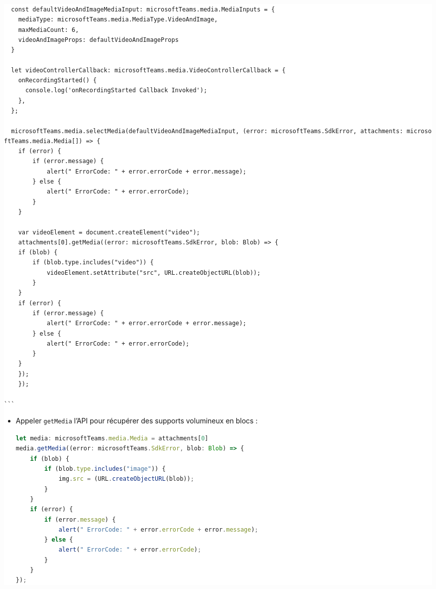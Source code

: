       const defaultVideoAndImageMediaInput: microsoftTeams.media.MediaInputs = {
        mediaType: microsoftTeams.media.MediaType.VideoAndImage,
        maxMediaCount: 6,
        videoAndImageProps: defaultVideoAndImageProps
      }
    
      let videoControllerCallback: microsoftTeams.media.VideoControllerCallback = {
        onRecordingStarted() {
          console.log('onRecordingStarted Callback Invoked');
        },
      };
    
      microsoftTeams.media.selectMedia(defaultVideoAndImageMediaInput, (error: microsoftTeams.SdkError, attachments: microsoftTeams.media.Media[]) => {
        if (error) {
            if (error.message) {
                alert(" ErrorCode: " + error.errorCode + error.message);
            } else {
                alert(" ErrorCode: " + error.errorCode);
            }
        }
        
        var videoElement = document.createElement("video");
        attachments[0].getMedia((error: microsoftTeams.SdkError, blob: Blob) => {
        if (blob) {
            if (blob.type.includes("video")) {
                videoElement.setAttribute("src", URL.createObjectURL(blob));
            }
        }
        if (error) {
            if (error.message) {
                alert(" ErrorCode: " + error.errorCode + error.message);
            } else {
                alert(" ErrorCode: " + error.errorCode);
            }
        }
        });
        });
        
    ```

* Appeler `getMedia` l’API pour récupérer des supports volumineux en blocs :

    ```javascript
    let media: microsoftTeams.media.Media = attachments[0]
    media.getMedia((error: microsoftTeams.SdkError, blob: Blob) => {
        if (blob) {
            if (blob.type.includes("image")) {
                img.src = (URL.createObjectURL(blob));
            }
        }
        if (error) {
            if (error.message) {
                alert(" ErrorCode: " + error.errorCode + error.message);
            } else {
                alert(" ErrorCode: " + error.errorCode);
            }
        }
    });
    ```
